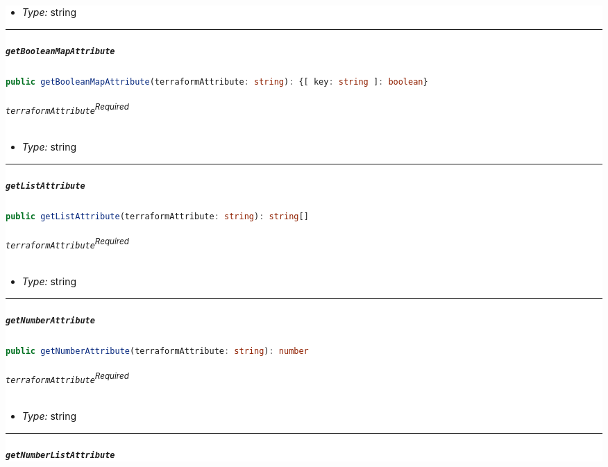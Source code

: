 - *Type:* string

---

##### `getBooleanMapAttribute` <a name="getBooleanMapAttribute" id="rhizo-co-terraform-provider-oci.dataOciKmsKeyVersions.DataOciKmsKeyVersions.getBooleanMapAttribute"></a>

```typescript
public getBooleanMapAttribute(terraformAttribute: string): {[ key: string ]: boolean}
```

###### `terraformAttribute`<sup>Required</sup> <a name="terraformAttribute" id="rhizo-co-terraform-provider-oci.dataOciKmsKeyVersions.DataOciKmsKeyVersions.getBooleanMapAttribute.parameter.terraformAttribute"></a>

- *Type:* string

---

##### `getListAttribute` <a name="getListAttribute" id="rhizo-co-terraform-provider-oci.dataOciKmsKeyVersions.DataOciKmsKeyVersions.getListAttribute"></a>

```typescript
public getListAttribute(terraformAttribute: string): string[]
```

###### `terraformAttribute`<sup>Required</sup> <a name="terraformAttribute" id="rhizo-co-terraform-provider-oci.dataOciKmsKeyVersions.DataOciKmsKeyVersions.getListAttribute.parameter.terraformAttribute"></a>

- *Type:* string

---

##### `getNumberAttribute` <a name="getNumberAttribute" id="rhizo-co-terraform-provider-oci.dataOciKmsKeyVersions.DataOciKmsKeyVersions.getNumberAttribute"></a>

```typescript
public getNumberAttribute(terraformAttribute: string): number
```

###### `terraformAttribute`<sup>Required</sup> <a name="terraformAttribute" id="rhizo-co-terraform-provider-oci.dataOciKmsKeyVersions.DataOciKmsKeyVersions.getNumberAttribute.parameter.terraformAttribute"></a>

- *Type:* string

---

##### `getNumberListAttribute` <a name="getNumberListAttribute" id="rhizo-co-terraform-provider-oci.dataOciKmsKeyVersions.DataOciKmsKeyVersions.getNumberListAttribute"></a>
